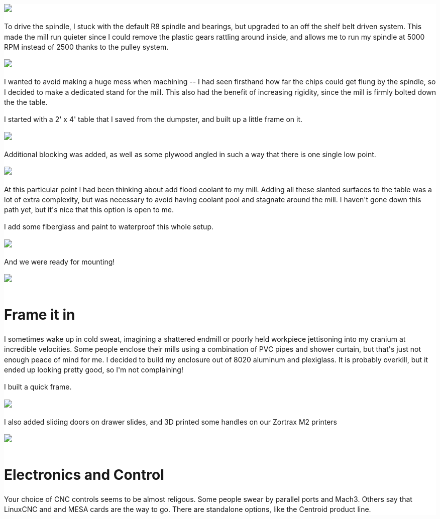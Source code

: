 ![](/images/mill/IMG_3587.JPG)

To drive the spindle, I stuck with the default R8 spindle and bearings, but upgraded to an off the shelf belt driven system. This made the mill run quieter since I could remove the plastic gears rattling around inside, and allows me to run my spindle at 5000 RPM instead of 2500 thanks to the pulley system.

![](/images/mill/IMG_3531.JPG)

I wanted to avoid making a huge mess when machining -- I had seen firsthand how far the chips could get flung by the spindle, so I decided to make a dedicated stand for the mill. This also had the benefit of increasing rigidity, since the mill is firmly bolted down the the table.

I started with a 2' x 4' table that I saved from the dumpster, and built up a little frame on it.

![](/images/mill/IMG_3549.JPG)

Additional blocking was added, as well as some plywood angled in such a way that there is one single low point.

![](/images/mill/IMG_3563.JPG)

At this particular point I had been thinking about add flood coolant to my mill. Adding all these slanted surfaces to the table was a lot of extra complexity, but was necessary to avoid having coolant pool and stagnate around the mill. I haven't gone down this path yet, but it's nice that this option is open to me.

I add some fiberglass and paint to waterproof this whole setup.

![](/images/mill/IMG_3578.JPG)

And we were ready for mounting!

![](/images/mill/IMG_3592.JPG)

# Frame it in
I sometimes wake up in cold sweat, imagining a shattered endmill or poorly held workpiece jettisoning into my cranium at incredible velocities. Some people enclose their mills using a combination of PVC pipes and shower curtain, but that's just not enough peace of mind for me. I decided to build my enclosure out of 8020 aluminum and plexiglass. It is probably overkill, but it ended up looking pretty good, so I'm not complaining!

I built a quick frame.

![](/images/mill/IMG_3645.JPG)

I also added sliding doors on drawer slides, and 3D printed some handles on our Zortrax M2 printers

![](/images/mill/IMG_3677.JPG)

# Electronics and Control
Your choice of CNC controls seems to be almost religous. Some people swear by parallel ports and Mach3. Others say that LinuxCNC and and MESA cards are the way to go. There are standalone options, like the Centroid product line.
